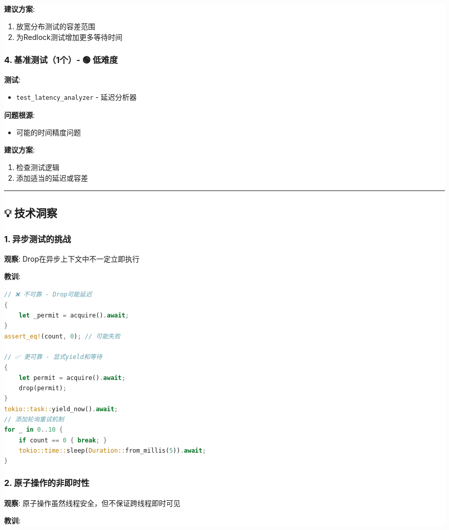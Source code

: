 **建议方案**:

1. 放宽分布测试的容差范围
2. 为Redlock测试增加更多等待时间

### 4. 基准测试（1个）- 🟢 低难度

**测试**:

- `test_latency_analyzer` - 延迟分析器

**问题根源**:

- 可能的时间精度问题

**建议方案**:

1. 检查测试逻辑
2. 添加适当的延迟或容差

---

## 💡 技术洞察

### 1. 异步测试的挑战

**观察**: Drop在异步上下文中不一定立即执行

**教训**:

```rust
// ❌ 不可靠 - Drop可能延迟
{
    let _permit = acquire().await;
}
assert_eq!(count, 0); // 可能失败

// ✅ 更可靠 - 显式yield和等待
{
    let permit = acquire().await;
    drop(permit);
}
tokio::task::yield_now().await;
// 添加轮询重试机制
for _ in 0..10 {
    if count == 0 { break; }
    tokio::time::sleep(Duration::from_millis(5)).await;
}
```

### 2. 原子操作的非即时性

**观察**: 原子操作虽然线程安全，但不保证跨线程即时可见

**教训**:
